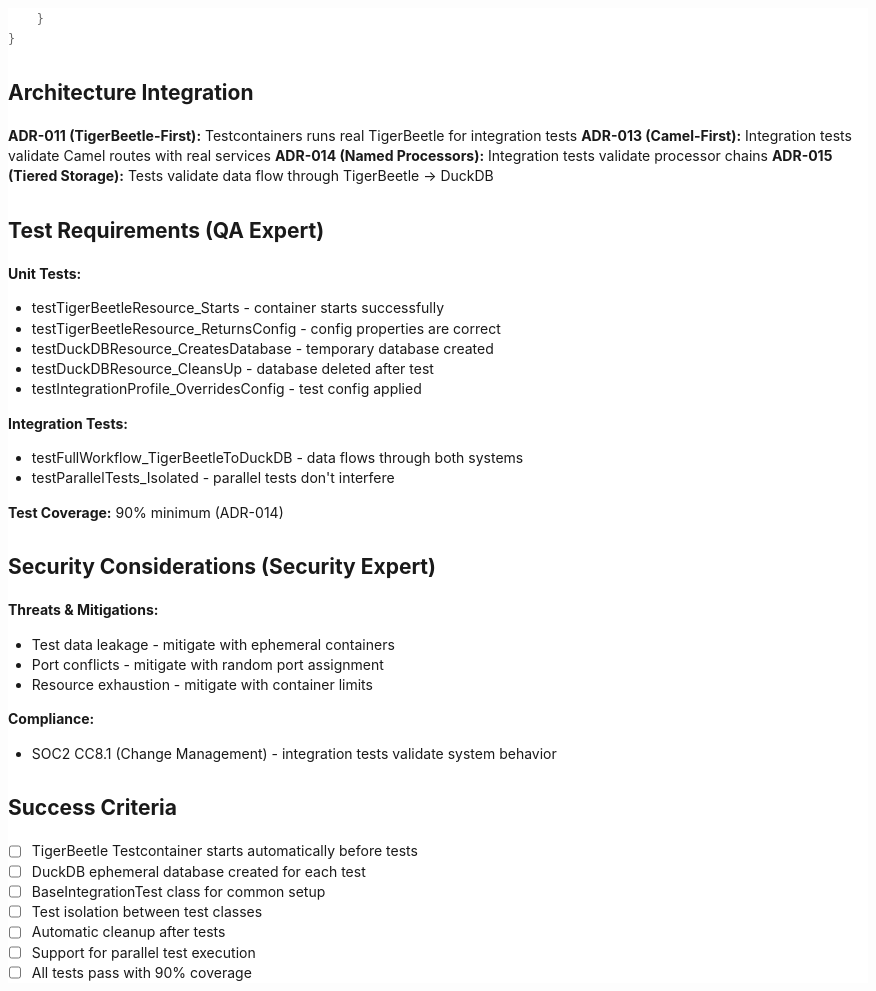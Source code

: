 ```java
    }
}
```

## Architecture Integration

**ADR-011 (TigerBeetle-First):** Testcontainers runs real TigerBeetle for integration tests
**ADR-013 (Camel-First):** Integration tests validate Camel routes with real services
**ADR-014 (Named Processors):** Integration tests validate processor chains
**ADR-015 (Tiered Storage):** Tests validate data flow through TigerBeetle → DuckDB

## Test Requirements (QA Expert)

**Unit Tests:**
- testTigerBeetleResource_Starts - container starts successfully
- testTigerBeetleResource_ReturnsConfig - config properties are correct
- testDuckDBResource_CreatesDatabase - temporary database created
- testDuckDBResource_CleansUp - database deleted after test
- testIntegrationProfile_OverridesConfig - test config applied

**Integration Tests:**
- testFullWorkflow_TigerBeetleToDuckDB - data flows through both systems
- testParallelTests_Isolated - parallel tests don't interfere

**Test Coverage:** 90% minimum (ADR-014)

## Security Considerations (Security Expert)

**Threats & Mitigations:**
- Test data leakage - mitigate with ephemeral containers
- Port conflicts - mitigate with random port assignment
- Resource exhaustion - mitigate with container limits

**Compliance:**
- SOC2 CC8.1 (Change Management) - integration tests validate system behavior

## Success Criteria

- [ ] TigerBeetle Testcontainer starts automatically before tests
- [ ] DuckDB ephemeral database created for each test
- [ ] BaseIntegrationTest class for common setup
- [ ] Test isolation between test classes
- [ ] Automatic cleanup after tests
- [ ] Support for parallel test execution
- [ ] All tests pass with 90% coverage
